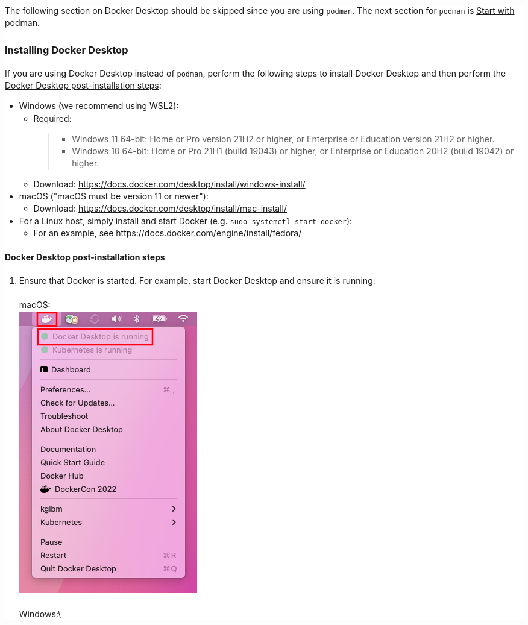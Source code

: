 The following section on Docker Desktop should be skipped since you are using `podman`. The next section for `podman` is [Start with podman](#start-with-podman).

### Installing Docker Desktop

If you are using Docker Desktop instead of `podman`, perform the following steps to install Docker Desktop and then perform the [Docker Desktop post-installation steps](#docker-desktop-post-installation-steps):

* Windows (we recommend using WSL2):
    * Required:
      > * Windows 11 64-bit: Home or Pro version 21H2 or higher, or Enterprise or Education version 21H2 or higher.
      > * Windows 10 64-bit: Home or Pro 21H1 (build 19043) or higher, or Enterprise or Education 20H2 (build 19042) or higher.
    * Download: <https://docs.docker.com/desktop/install/windows-install/>
* macOS ("macOS must be version 11 or newer"):
    * Download: <https://docs.docker.com/desktop/install/mac-install/>
* For a Linux host, simply install and start Docker (e.g. `sudo systemctl start docker`):
    * For an example, see <https://docs.docker.com/engine/install/fedora/>

#### Docker Desktop post-installation steps

1.  Ensure that Docker is started. For example, start Docker Desktop and ensure it is running:\
    \
    macOS:\
    <img src="./media/image148.png" width="295" height="467" />\
    \
    Windows:\